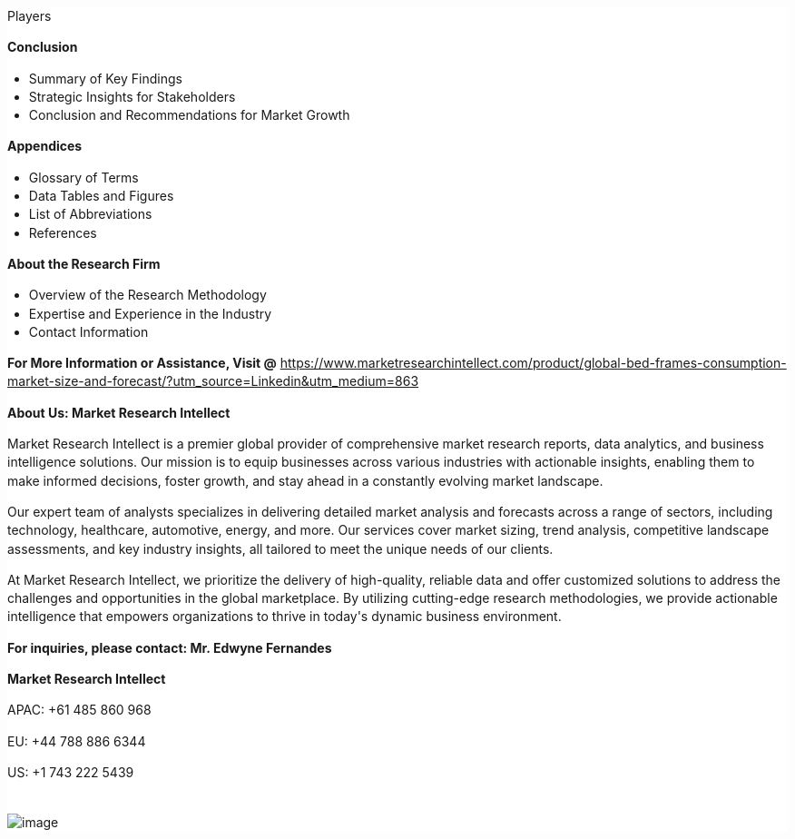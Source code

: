 Players</li></ul><p><strong>Conclusion</strong></p><ul><li>Summary of Key Findings</li><li>Strategic Insights for Stakeholders</li><li>Conclusion and Recommendations for Market Growth</li></ul><p><strong>Appendices</strong></p><ul><li>Glossary of Terms</li><li>Data Tables and Figures</li><li>List of Abbreviations</li><li>References</li></ul><p><strong>About the Research Firm</strong></p><ul><li>Overview of the Research Methodology</li><li>Expertise and Experience in the Industry</li><li>Contact Information</li></ul></div><div class="article-main__content" data-test-id="publishing-text-block"><p><span class="font-[700]"><strong>For More Information or Assistance, Visit @</strong>&nbsp;<a href="https://www.marketresearchintellect.com/product/global-bed-frames-consumption-market-size-and-forecast/?utm_source=Linkedin&utm_medium=863">https://www.marketresearchintellect.com/product/global-bed-frames-consumption-market-size-and-forecast/?utm_source=Linkedin&utm_medium=863</a></span></p><p><strong>About Us: Market Research Intellect</strong></p><p>Market Research Intellect is a premier global provider of comprehensive market research reports, data analytics, and business intelligence solutions. Our mission is to equip businesses across various industries with actionable insights, enabling them to make informed decisions, foster growth, and stay ahead in a constantly evolving market landscape.</p><p>Our expert team of analysts specializes in delivering detailed market analysis and forecasts across a range of sectors, including technology, healthcare, automotive, energy, and more. Our services cover market sizing, trend analysis, competitive landscape assessments, and key industry insights, all tailored to meet the unique needs of our clients.</p><p>At Market Research Intellect, we prioritize the delivery of high-quality, reliable data and offer customized solutions to address the challenges and opportunities in the global marketplace. By utilizing cutting-edge research methodologies, we provide actionable intelligence that empowers organizations to thrive in today's dynamic business environment.</p><p><strong>For inquiries, please contact: Mr. Edwyne Fernandes</strong></p><p><strong>Market Research Intellect</strong></p><p>APAC: +61 485 860 968</p><p>EU: +44 788 886 6344</p><p>US: +1 743 222 5439</p></div><div class="article-main__content" data-test-id="publishing-text-block">&nbsp;</div>
![image](https://github.com/user-attachments/assets/51ef35e0-8c35-46bc-9368-77995ee6dbde)
